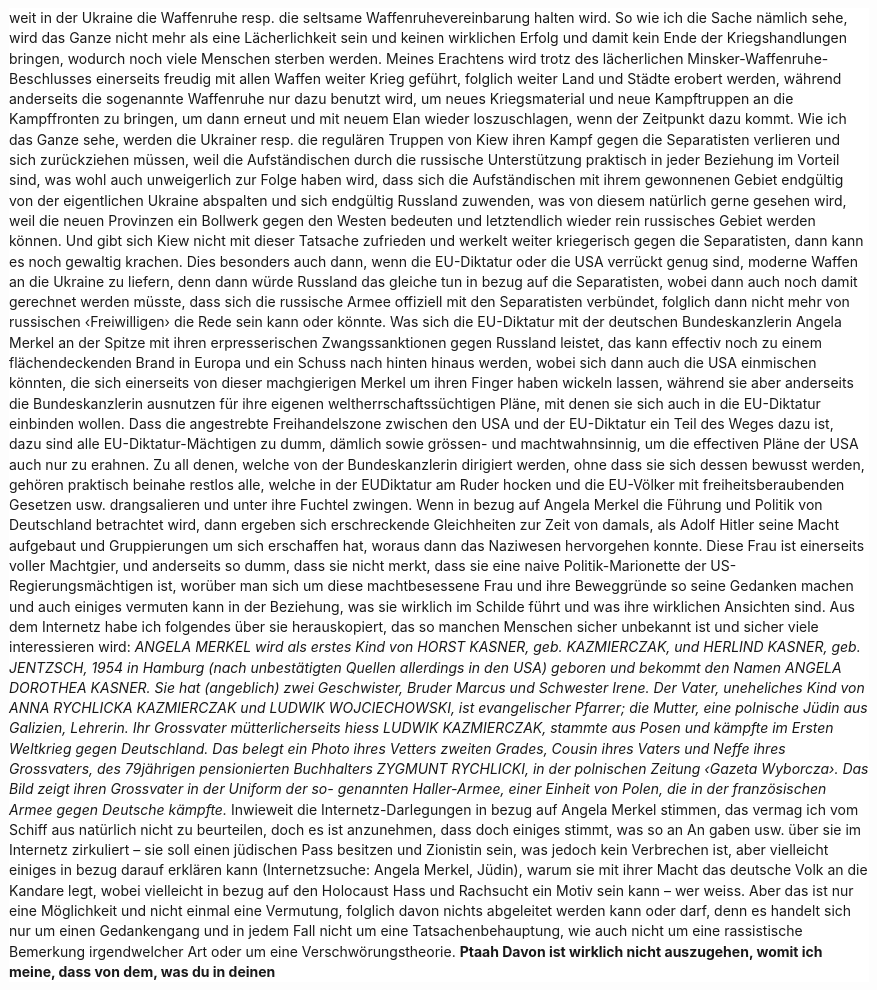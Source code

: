 weit in der Ukraine die Waffenruhe resp. die seltsame Waffenruhevereinbarung halten wird. So wie ich die Sache nämlich sehe, wird das Ganze nicht mehr als eine Lächerlichkeit sein und keinen wirklichen Erfolg und damit kein Ende der Kriegshandlungen bringen, wodurch noch viele Menschen sterben werden. Meines Erachtens wird trotz des lächerlichen Minsker-Waffenruhe-Beschlusses einerseits freudig mit allen Waffen weiter Krieg geführt, folglich weiter Land und Städte erobert werden, während anderseits die sogenannte Waffenruhe nur dazu benutzt wird, um neues Kriegsmaterial und neue Kampftruppen an die Kampffronten zu bringen, um dann erneut und mit neuem Elan wieder loszuschlagen, wenn der Zeitpunkt dazu kommt. Wie ich das Ganze sehe, werden die Ukrainer resp. die regulären Truppen von Kiew ihren Kampf gegen die Separatisten verlieren und sich zurückziehen müssen, weil die Aufständischen durch die russische Unterstützung praktisch in jeder Beziehung im Vorteil sind, was wohl auch unweigerlich zur Folge haben wird, dass sich die Aufständischen mit ihrem gewonnenen Gebiet endgültig von der eigentlichen Ukraine abspalten und sich endgültig Russland zuwenden, was von diesem natürlich gerne gesehen wird, weil die neuen Provinzen ein Bollwerk gegen den Westen bedeuten und letztendlich wieder rein russisches Gebiet werden können. Und gibt sich Kiew nicht mit dieser Tatsache zufrieden und werkelt weiter kriegerisch gegen die Separatisten, dann kann es noch gewaltig krachen.
Dies besonders auch dann, wenn die EU-Diktatur oder die USA verrückt genug sind, moderne Waffen an die Ukraine zu liefern, denn dann würde Russland das gleiche tun in bezug auf die Separatisten, wobei dann auch noch damit gerechnet werden müsste, dass sich die russische Armee offiziell mit den Separatisten verbündet, folglich dann nicht mehr von russischen ‹Freiwilligen› die Rede sein kann oder könnte. Was sich die EU-Diktatur mit der deutschen Bundeskanzlerin Angela Merkel an der Spitze mit ihren erpresserischen Zwangssanktionen gegen Russland leistet, das kann effectiv noch zu einem flächendeckenden Brand in Europa und ein Schuss nach hinten hinaus werden, wobei sich dann auch die USA einmischen könnten, die sich einerseits von dieser machgierigen Merkel um ihren Finger haben wickeln lassen, während sie aber anderseits die Bundeskanzlerin ausnutzen für ihre eigenen weltherrschaftssüchtigen Pläne, mit denen sie sich auch in die EU-Diktatur einbinden wollen. Dass die angestrebte Freihandelszone zwischen den USA und der EU-Diktatur ein Teil des Weges dazu ist, dazu sind alle EU-Diktatur-Mächtigen zu dumm, dämlich sowie grössen- und machtwahnsinnig, um die effectiven Pläne der USA auch nur zu erahnen. Zu all denen, welche von der Bundeskanzlerin dirigiert werden, ohne dass sie sich dessen bewusst werden, gehören praktisch beinahe restlos alle, welche in der EUDiktatur am Ruder hocken und die EU-Völker mit freiheitsberaubenden Gesetzen usw. drangsalieren und unter ihre Fuchtel zwingen. Wenn in bezug auf Angela Merkel die Führung und Politik von Deutschland betrachtet wird, dann ergeben sich erschreckende Gleichheiten zur Zeit von damals, als Adolf Hitler seine Macht aufgebaut und Gruppierungen um sich erschaffen hat, woraus dann das Naziwesen hervorgehen konnte. Diese Frau ist einerseits voller Machtgier, und anderseits so dumm, dass sie nicht merkt, dass sie eine naive Politik-Marionette der US-Regierungsmächtigen ist, worüber man sich um diese machtbesessene Frau und ihre Beweggründe so seine Gedanken machen und auch einiges vermuten kann in der Beziehung, was sie wirklich im Schilde führt und was ihre wirklichen Ansichten sind. Aus dem Internetz habe ich folgendes über sie herauskopiert, das so manchen Menschen sicher unbekannt ist und sicher viele interessieren wird: _ANGELA MERKEL wird als erstes Kind von HORST KASNER, geb. KAZMIERCZAK, und HERLIND KASNER,_ _geb. JENTZSCH, 1954 in Hamburg (nach unbestätigten Quellen allerdings in den USA) geboren und_ _bekommt den Namen ANGELA DOROTHEA KASNER. Sie hat (angeblich) zwei Geschwister, Bruder_ _Marcus und Schwester Irene. Der Vater, uneheliches Kind von ANNA RYCHLICKA KAZMIERCZAK und_ _LUDWIK WOJCIECHOWSKI, ist evangelischer Pfarrer; die Mutter, eine polnische Jüdin aus Galizien,_ _Lehrerin. Ihr Grossvater mütterlicherseits hiess LUDWIK KAZMIERCZAK, stammte aus Posen und kämpfte_ _im Ersten Weltkrieg gegen Deutschland. Das belegt ein Photo ihres Vetters zweiten Grades, Cousin ihres_ _Vaters und Neffe ihres Grossvaters, des 79jährigen pensionierten Buchhalters ZYGMUNT RYCHLICKI,_ _in der polnischen Zeitung ‹Gazeta Wyborcza›. Das Bild zeigt ihren Grossvater in der Uniform der so-_ _genannten Haller-Armee, einer Einheit von Polen, die in der französischen Armee gegen Deutsche_ _kämpfte._ Inwieweit die Internetz-Darlegungen in bezug auf Angela Merkel stimmen, das vermag ich vom Schiff aus natürlich nicht zu beurteilen, doch es ist anzunehmen, dass doch einiges stimmt, was so an An gaben usw. über sie im Internetz zirkuliert – sie soll einen jüdischen Pass besitzen und Zionistin sein, was jedoch kein Verbrechen ist, aber vielleicht einiges in bezug darauf erklären kann (Internetzsuche: Angela Merkel, Jüdin), warum sie mit ihrer Macht das deutsche Volk an die Kandare legt, wobei vielleicht in bezug auf den Holocaust Hass und Rachsucht ein Motiv sein kann – wer weiss. Aber das ist nur eine Möglichkeit und nicht einmal eine Vermutung, folglich davon nichts abgeleitet werden kann oder darf, denn es handelt sich nur um einen Gedankengang und in jedem Fall nicht um eine Tatsachenbehauptung, wie auch nicht um eine rassistische Bemerkung irgendwelcher Art oder um eine Verschwörungstheorie.
**Ptaah     Davon ist wirklich nicht auszugehen, womit ich meine, dass von dem, was du in deinen**